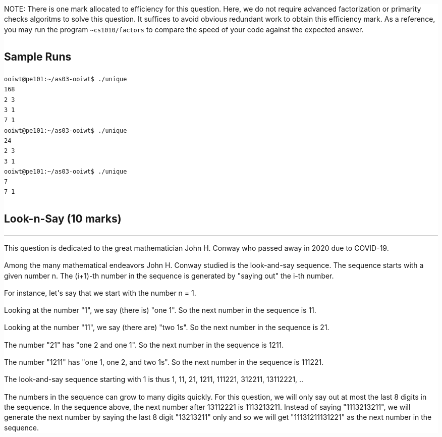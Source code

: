 NOTE: There is one mark allocated to efficiency for this
question.  Here, we do not require advanced factorization 
or primarity checks algoritms to solve this question. It
suffices to avoid obvious redundant work to obtain this
efficiency mark.  As a reference, you may run the program
`~cs1010/factors` to compare the speed of your code against
the expected answer.


Sample Runs
----------- 
```
ooiwt@pe101:~/as03-ooiwt$ ./unique
168
2 3
3 1
7 1
ooiwt@pe101:~/as03-ooiwt$ ./unique
24
2 3
3 1
ooiwt@pe101:~/as03-ooiwt$ ./unique
7
7 1
```

## Look-n-Say (10 marks)
------------------------

This question is dedicated to the great mathematician John
H. Conway who passed away in 2020 due to COVID-19.

Among the many mathematical endeavors John H. Conway studied
is the look-and-say sequence.  The sequence starts with a
given number n.  The (i+1)-th number in the sequence is
generated by "saying out" the i-th number.

For instance, let's say that we start with the number n = 1.

Looking at the number "1", we say (there is) "one 1".  So
the next number in the sequence is 11.

Looking at the number "11", we say (there are) "two 1s".  So
the next number in the sequence is 21.

The number "21" has "one 2 and one 1".  So the next number
in the sequence is 1211.

The number "1211" has "one 1, one 2, and two 1s".  So the
next number in the sequence is 111221.

The look-and-say sequence starting with 1 is thus 1, 11, 21,
1211, 111221, 312211, 13112221, ..

The numbers in the sequence can grow to many digits quickly.
For this question, we will only say out at most the last 8
digits in the sequence.  In the sequence above, the next
number after 13112221 is 1113213211.  Instead of saying
"1113213211", we will generate the next number by saying the
last 8 digit "13213211" only and so we will get
"11131211131221" as the next number in the sequence.
